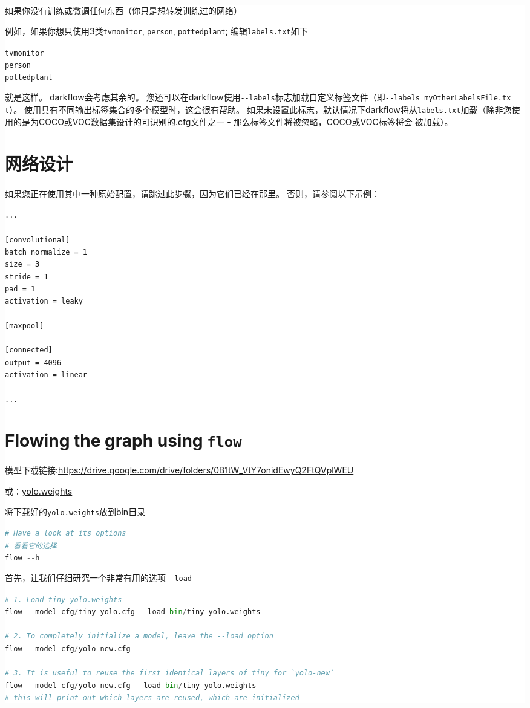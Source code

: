 如果你没有训练或微调任何东西（你只是想转发训练过的网络）

例如，如果你想只使用3类`tvmonitor`, `person`, `pottedplant`; 编辑`labels.txt`如下

```
tvmonitor
person
pottedplant
```

就是这样。 darkflow会考虑其余的。 您还可以在darkflow使用`--labels`标志加载自定义标签文件（即`--labels myOtherLabelsFile.txt`）。 使用具有不同输出标签集合的多个模型时，这会很有帮助。 如果未设置此标志，默认情况下darkflow将从`labels.txt`加载（除非您使用的是为COCO或VOC数据集设计的可识别的.cfg文件之一 - 那么标签文件将被忽略，COCO或VOC标签将会 被加载）。

# 网络设计
如果您正在使用其中一种原始配置，请跳过此步骤，因为它们已经在那里。 否则，请参阅以下示例：

```
...

[convolutional]
batch_normalize = 1
size = 3
stride = 1
pad = 1
activation = leaky

[maxpool]

[connected]
output = 4096
activation = linear

...
```
# Flowing the graph using `flow`

模型下载链接:https://drive.google.com/drive/folders/0B1tW_VtY7onidEwyQ2FtQVplWEU

或：[yolo.weights](https://pjreddie.com/media/files/yolo.weights)

将下载好的`yolo.weights`放到bin目录

```python
# Have a look at its options
# 看看它的选择
flow --h
```

首先，让我们仔细研究一个非常有用的选项`--load`

```python
# 1. Load tiny-yolo.weights
flow --model cfg/tiny-yolo.cfg --load bin/tiny-yolo.weights

# 2. To completely initialize a model, leave the --load option
flow --model cfg/yolo-new.cfg

# 3. It is useful to reuse the first identical layers of tiny for `yolo-new`
flow --model cfg/yolo-new.cfg --load bin/tiny-yolo.weights
# this will print out which layers are reused, which are initialized
```

